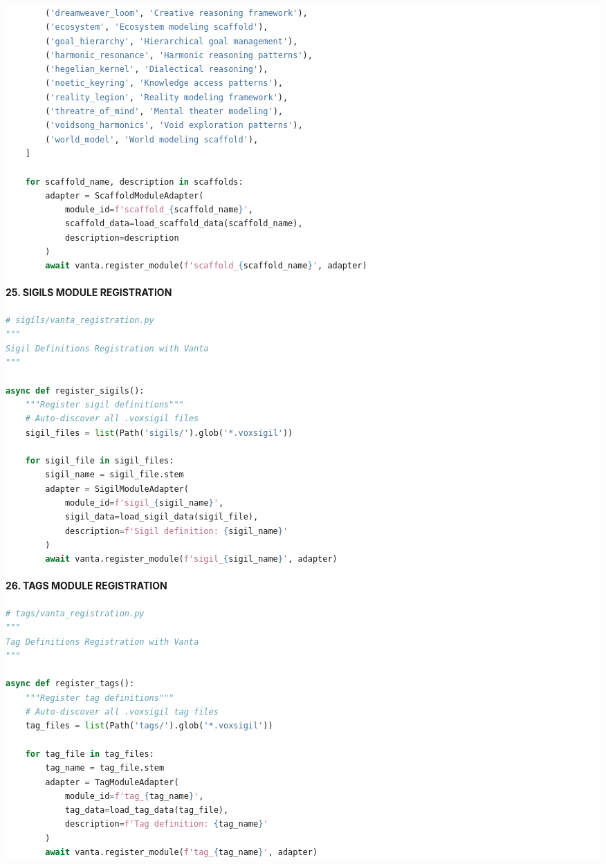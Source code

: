 ```python
        ('dreamweaver_loom', 'Creative reasoning framework'),
        ('ecosystem', 'Ecosystem modeling scaffold'),
        ('goal_hierarchy', 'Hierarchical goal management'),
        ('harmonic_resonance', 'Harmonic reasoning patterns'),
        ('hegelian_kernel', 'Dialectical reasoning'),
        ('noetic_keyring', 'Knowledge access patterns'),
        ('reality_legion', 'Reality modeling framework'),
        ('threatre_of_mind', 'Mental theater modeling'),
        ('voidsong_harmonics', 'Void exploration patterns'),
        ('world_model', 'World modeling scaffold'),
    ]
    
    for scaffold_name, description in scaffolds:
        adapter = ScaffoldModuleAdapter(
            module_id=f'scaffold_{scaffold_name}',
            scaffold_data=load_scaffold_data(scaffold_name),
            description=description
        )
        await vanta.register_module(f'scaffold_{scaffold_name}', adapter)
```

#### 25. **SIGILS MODULE REGISTRATION**
```python
# sigils/vanta_registration.py
"""
Sigil Definitions Registration with Vanta
"""

async def register_sigils():
    """Register sigil definitions"""
    # Auto-discover all .voxsigil files
    sigil_files = list(Path('sigils/').glob('*.voxsigil'))
    
    for sigil_file in sigil_files:
        sigil_name = sigil_file.stem
        adapter = SigilModuleAdapter(
            module_id=f'sigil_{sigil_name}',
            sigil_data=load_sigil_data(sigil_file),
            description=f'Sigil definition: {sigil_name}'
        )
        await vanta.register_module(f'sigil_{sigil_name}', adapter)
```

#### 26. **TAGS MODULE REGISTRATION**
```python
# tags/vanta_registration.py
"""
Tag Definitions Registration with Vanta
"""

async def register_tags():
    """Register tag definitions"""
    # Auto-discover all .voxsigil tag files
    tag_files = list(Path('tags/').glob('*.voxsigil'))
    
    for tag_file in tag_files:
        tag_name = tag_file.stem
        adapter = TagModuleAdapter(
            module_id=f'tag_{tag_name}',
            tag_data=load_tag_data(tag_file),
            description=f'Tag definition: {tag_name}'
        )
        await vanta.register_module(f'tag_{tag_name}', adapter)
```